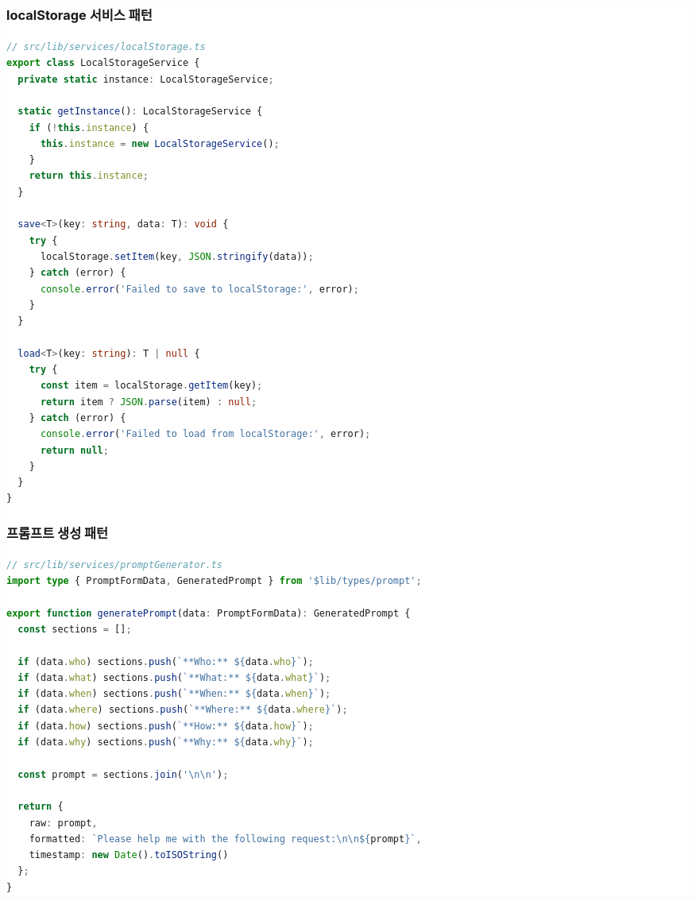 ### localStorage 서비스 패턴
```typescript
// src/lib/services/localStorage.ts
export class LocalStorageService {
  private static instance: LocalStorageService;
  
  static getInstance(): LocalStorageService {
    if (!this.instance) {
      this.instance = new LocalStorageService();
    }
    return this.instance;
  }
  
  save<T>(key: string, data: T): void {
    try {
      localStorage.setItem(key, JSON.stringify(data));
    } catch (error) {
      console.error('Failed to save to localStorage:', error);
    }
  }
  
  load<T>(key: string): T | null {
    try {
      const item = localStorage.getItem(key);
      return item ? JSON.parse(item) : null;
    } catch (error) {
      console.error('Failed to load from localStorage:', error);
      return null;
    }
  }
}
```

### 프롬프트 생성 패턴
```typescript
// src/lib/services/promptGenerator.ts
import type { PromptFormData, GeneratedPrompt } from '$lib/types/prompt';

export function generatePrompt(data: PromptFormData): GeneratedPrompt {
  const sections = [];
  
  if (data.who) sections.push(`**Who:** ${data.who}`);
  if (data.what) sections.push(`**What:** ${data.what}`);
  if (data.when) sections.push(`**When:** ${data.when}`);
  if (data.where) sections.push(`**Where:** ${data.where}`);
  if (data.how) sections.push(`**How:** ${data.how}`);
  if (data.why) sections.push(`**Why:** ${data.why}`);
  
  const prompt = sections.join('\n\n');
  
  return {
    raw: prompt,
    formatted: `Please help me with the following request:\n\n${prompt}`,
    timestamp: new Date().toISOString()
  };
}
```
